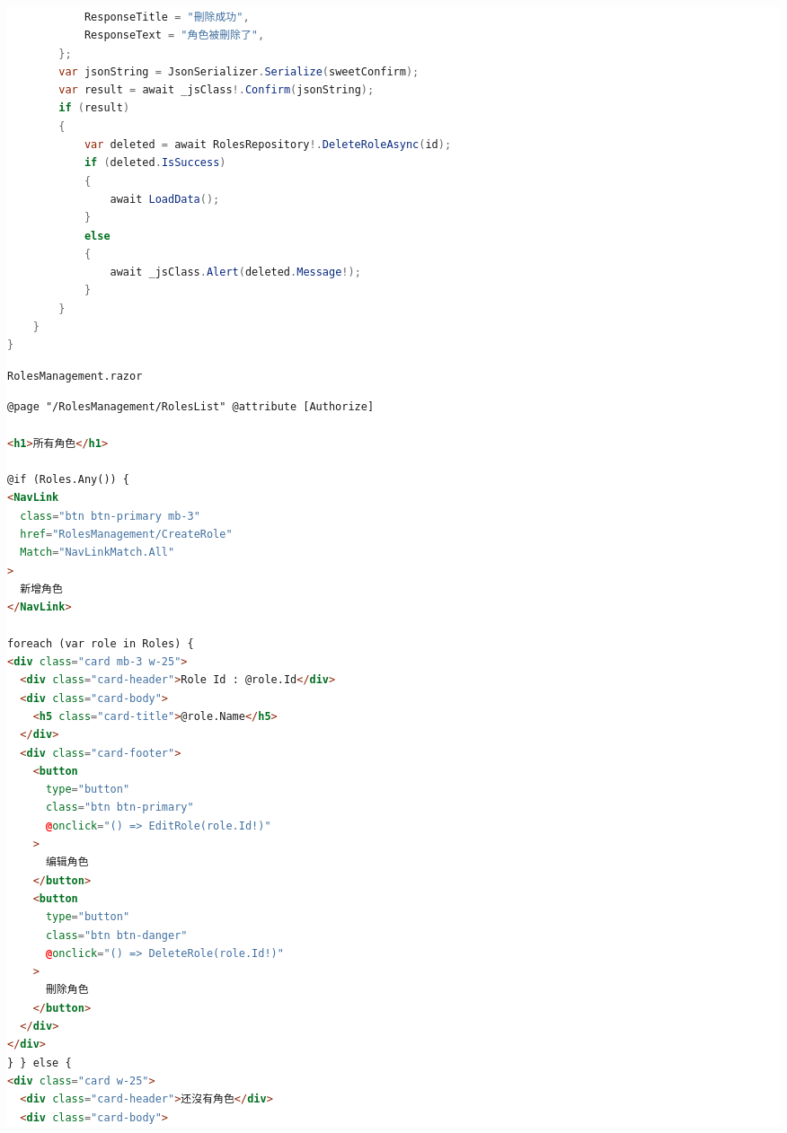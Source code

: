 ```C#
			ResponseTitle = "刪除成功",
			ResponseText = "角色被刪除了",
		};
		var jsonString = JsonSerializer.Serialize(sweetConfirm);
		var result = await _jsClass!.Confirm(jsonString);
		if (result)
		{
			var deleted = await RolesRepository!.DeleteRoleAsync(id);
			if (deleted.IsSuccess)
			{
				await LoadData();
			}
			else
			{
				await _jsClass.Alert(deleted.Message!);
			}
		}
	}
}
```

`RolesManagement.razor`

```html
@page "/RolesManagement/RolesList" @attribute [Authorize]

<h1>所有角色</h1>

@if (Roles.Any()) {
<NavLink
  class="btn btn-primary mb-3"
  href="RolesManagement/CreateRole"
  Match="NavLinkMatch.All"
>
  新增角色
</NavLink>

foreach (var role in Roles) {
<div class="card mb-3 w-25">
  <div class="card-header">Role Id : @role.Id</div>
  <div class="card-body">
    <h5 class="card-title">@role.Name</h5>
  </div>
  <div class="card-footer">
    <button
      type="button"
      class="btn btn-primary"
      @onclick="() => EditRole(role.Id!)"
    >
      编辑角色
    </button>
    <button
      type="button"
      class="btn btn-danger"
      @onclick="() => DeleteRole(role.Id!)"
    >
      刪除角色
    </button>
  </div>
</div>
} } else {
<div class="card w-25">
  <div class="card-header">还沒有角色</div>
  <div class="card-body">
```